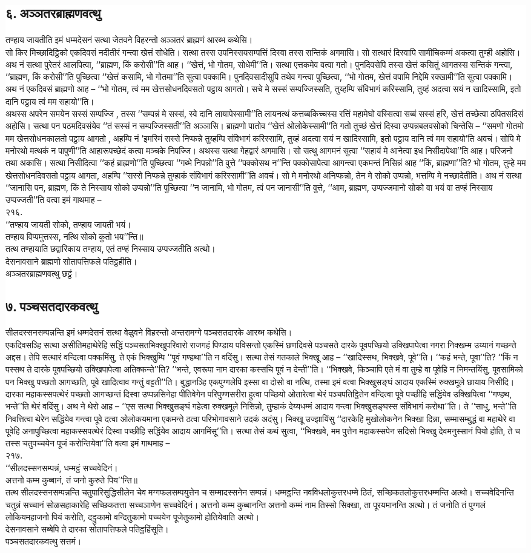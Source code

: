 
## ६. अञ्ञतरब्राह्मणवत्थु

तण्हाय जायतीति इमं धम्मदेसनं सत्था जेतवने विहरन्तो अञ्ञतरं ब्राह्मणं आरब्भ कथेसि।  
सो किर मिच्छादिट्ठिको एकदिवसं नदीतीरं गन्त्वा खेत्तं सोधेति। सत्था तस्स उपनिस्सयसम्पत्तिं दिस्वा तस्स सन्तिकं अगमासि। सो सत्थारं दिस्वापि सामीचिकम्मं अकत्वा तुण्ही अहोसि। अथ नं सत्था पुरेतरं आलपित्वा, ‘‘ब्राह्मण, किं करोसी’’ति आह। ‘‘खेत्तं, भो गोतम, सोधेमी’’ति। सत्था एत्तकमेव वत्वा गतो। पुनदिवसेपि तस्स खेत्तं कसितुं आगतस्स सन्तिकं गन्त्वा, ‘‘ब्राह्मण, किं करोसी’’ति पुच्छित्वा ‘‘खेत्तं कसामि, भो गोतमा’’ति सुत्वा पक्कामि। पुनदिवसादीसुपि तथेव गन्त्वा पुच्छित्वा, ‘‘भो गोतम, खेत्तं वपामि निद्देमि रक्खामी’’ति सुत्वा पक्कामि। अथ नं एकदिवसं ब्राह्मणो आह – ‘‘भो गोतम, त्वं मम खेत्तसोधनदिवसतो पट्ठाय आगतो। सचे मे सस्सं सम्पज्जिस्सति, तुय्हम्पि संविभागं करिस्सामि, तुय्हं अदत्वा सयं न खादिस्सामि, इतो दानि पट्ठाय त्वं मम सहायो’’ति।  
अथस्स अपरेन समयेन सस्सं सम्पज्जि , तस्स ‘‘सम्पन्नं मे सस्सं, स्वे दानि लायापेस्सामी’’ति लायनत्थं कत्तब्बकिच्चस्स रत्तिं महामेघो वस्सित्वा सब्बं सस्सं हरि, खेत्तं तच्छेत्वा ठपितसदिसं अहोसि। सत्था पन पठमदिवसंयेव ‘‘तं सस्सं न सम्पज्जिस्सती’’ति अञ्ञासि। ब्राह्मणो पातोव ‘‘खेत्तं ओलोकेस्सामी’’ति गतो तुच्छं खेत्तं दिस्वा उप्पन्नबलवसोको चिन्तेसि – ‘‘समणो गोतमो मम खेत्तसोधनकालतो पट्ठाय आगतो , अहम्पि नं ‘इमस्मिं सस्से निप्फन्ने तुय्हम्पि संविभागं करिस्सामि, तुय्हं अदत्वा सयं न खादिस्सामि, इतो पट्ठाय दानि त्वं मम सहायो’ति अवचं। सोपि मे मनोरथो मत्थकं न पापुणी’’ति आहारूपच्छेदं कत्वा मञ्चके निपज्जि। अथस्स सत्था गेहद्वारं अगमासि। सो सत्थु आगमनं सुत्वा ‘‘सहायं मे आनेत्वा इध निसीदापेथा’’ति आह। परिजनो तथा अकासि। सत्था निसीदित्वा ‘‘कहं ब्राह्मणो’’ति पुच्छित्वा ‘‘गब्भे निपन्नो’’ति वुत्ते ‘‘पक्कोसथ न’’न्ति पक्कोसापेत्वा आगन्त्वा एकमन्तं निसिन्नं आह ‘‘किं, ब्राह्मणा’’ति? भो गोतम, तुम्हे मम खेत्तसोधनदिवसतो पट्ठाय आगता, अहम्पि ‘‘सस्से निप्फन्ने तुम्हाकं संविभागं करिस्सामी’’ति अवचं। सो मे मनोरथो अनिप्फन्नो, तेन मे सोको उप्पन्नो, भत्तम्पि मे नच्छादेतीति। अथ नं सत्था ‘‘जानासि पन, ब्राह्मण, किं ते निस्साय सोको उप्पन्नो’’ति पुच्छित्वा ‘‘न जानामि, भो गोतम, त्वं पन जानासी’’ति वुत्ते, ‘‘आम, ब्राह्मण, उप्पज्जमानो सोको वा भयं वा तण्हं निस्साय उप्पज्जती’’ति वत्वा इमं गाथमाह –  
२१६.  
‘‘तण्हाय जायती सोको, तण्हाय जायती भयं।  
तण्हाय विप्पमुत्तस्स, नत्थि सोको कुतो भय’’न्ति॥  
तत्थ तण्हायाति छद्वारिकाय तण्हाय, एतं तण्हं निस्साय उप्पज्जतीति अत्थो।  
देसनावसाने ब्राह्मणो सोतापत्तिफले पतिट्ठहीति।  
अञ्ञतरब्राह्मणवत्थु छट्ठं।  


## ७. पञ्चसतदारकवत्थु

सीलदस्सनसम्पन्नन्ति इमं धम्मदेसनं सत्था वेळुवने विहरन्तो अन्तरामग्गे पञ्चसतदारके आरब्भ कथेसि।  
एकदिवसञ्हि सत्था असीतिमहाथेरेहि सद्धिं पञ्चसतभिक्खुपरिवारो राजगहं पिण्डाय पविसन्तो एकस्मिं छणदिवसे पञ्चसते दारके पूवपच्छियो उक्खिपापेत्वा नगरा निक्खम्म उय्यानं गच्छन्ते अद्दस। तेपि सत्थारं वन्दित्वा पक्कमिंसु, ते एकं भिक्खुम्पि ‘‘पूवं गण्हथा’’ति न वदिंसु। सत्था तेसं गतकाले भिक्खू आह – ‘‘खादिस्सथ, भिक्खवे, पूवे’’ति। ‘‘कहं भन्ते, पूवा’’ति? ‘‘किं न पस्सथ ते दारके पूवपच्छियो उक्खिपापेत्वा अतिक्कन्ते’’ति? ‘‘भन्ते, एवरूपा नाम दारका कस्सचि पूवं न देन्ती’’ति। ‘‘भिक्खवे, किञ्चापि एते मं वा तुम्हे वा पूवेहि न निमन्तयिंसु, पूवसामिको पन भिक्खु पच्छतो आगच्छति, पूवे खादित्वाव गन्तुं वट्टती’’ति। बुद्धानञ्हि एकपुग्गलेपि इस्सा वा दोसो वा नत्थि, तस्मा इमं वत्वा भिक्खुसङ्घं आदाय एकस्मिं रुक्खमूले छायाय निसीदि। दारका महाकस्सपत्थेरं पच्छतो आगच्छन्तं दिस्वा उप्पन्नसिनेहा पीतिवेगेन परिपुण्णसरीरा हुत्वा पच्छियो ओतारेत्वा थेरं पञ्चपतिट्ठितेन वन्दित्वा पूवे पच्छीहि सद्धिंयेव उक्खिपित्वा ‘‘गण्हथ, भन्ते’’ति थेरं वदिंसु। अथ ने थेरो आह – ‘‘एस सत्था भिक्खुसङ्घं गहेत्वा रुक्खमूले निसिन्नो, तुम्हाकं देय्यधम्मं आदाय गन्त्वा भिक्खुसङ्घस्स संविभागं करोथा’’ति। ते ‘‘साधु, भन्ते’’ति निवत्तित्वा थेरेन सद्धिंयेव गन्त्वा पूवे दत्वा ओलोकयमाना एकमन्ते ठत्वा परिभोगावसाने उदकं अदंसु। भिक्खू उज्झायिंसु ‘‘दारकेहि मुखोलोकनेन भिक्खा दिन्ना, सम्मासम्बुद्धं वा महाथेरे वा पूवेहि अनापुच्छित्वा महाकस्सपत्थेरं दिस्वा पच्छीहि सद्धिंयेव आदाय आगमिंसू’’ति। सत्था तेसं कथं सुत्वा, ‘‘भिक्खवे, मम पुत्तेन महाकस्सपेन सदिसो भिक्खु देवमनुस्सानं पियो होति, ते च तस्स चतुपच्चयेन पूजं करोन्तियेवा’’ति वत्वा इमं गाथमाह –  
२१७.  
‘‘सीलदस्सनसम्पन्नं, धम्मट्ठं सच्चवेदिनं।  
अत्तनो कम्म कुब्बानं, तं जनो कुरुते पिय’’न्ति॥  
तत्थ सीलदस्सनसम्पन्नन्ति चतुपारिसुद्धिसीलेन चेव मग्गफलसम्पयुत्तेन च सम्मादस्सनेन सम्पन्नं। धम्मट्ठन्ति नवविधलोकुत्तरधम्मे ठितं, सच्छिकतलोकुत्तरधम्मन्ति अत्थो। सच्चवेदिनन्ति चतुन्नं सच्चानं सोळसहाकारेहि सच्छिकतत्ता सच्चञाणेन सच्चवेदिनं। अत्तनो कम्म कुब्बानन्ति अत्तनो कम्मं नाम तिस्सो सिक्खा, ता पूरयमानन्ति अत्थो। तं जनोति तं पुग्गलं लोकियमहाजनो पियं करोति, दट्ठुकामो वन्दितुकामो पच्चयेन पूजेतुकामो होतियेवाति अत्थो।  
देसनावसाने सब्बेपि ते दारका सोतापत्तिफले पतिट्ठहिंसूति।  
पञ्चसतदारकवत्थु सत्तमं।  
